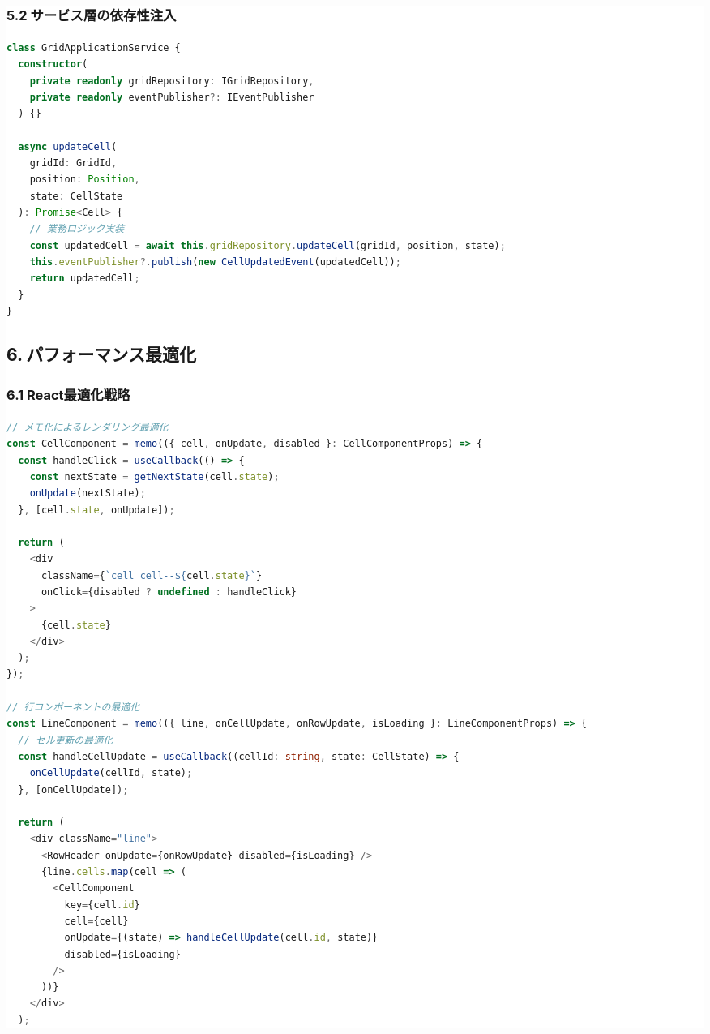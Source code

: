 ### 5.2 サービス層の依存性注入
```typescript
class GridApplicationService {
  constructor(
    private readonly gridRepository: IGridRepository,
    private readonly eventPublisher?: IEventPublisher
  ) {}
  
  async updateCell(
    gridId: GridId, 
    position: Position, 
    state: CellState
  ): Promise<Cell> {
    // 業務ロジック実装
    const updatedCell = await this.gridRepository.updateCell(gridId, position, state);
    this.eventPublisher?.publish(new CellUpdatedEvent(updatedCell));
    return updatedCell;
  }
}
```

## 6. パフォーマンス最適化

### 6.1 React最適化戦略
```typescript
// メモ化によるレンダリング最適化
const CellComponent = memo(({ cell, onUpdate, disabled }: CellComponentProps) => {
  const handleClick = useCallback(() => {
    const nextState = getNextState(cell.state);
    onUpdate(nextState);
  }, [cell.state, onUpdate]);
  
  return (
    <div 
      className={`cell cell--${cell.state}`}
      onClick={disabled ? undefined : handleClick}
    >
      {cell.state}
    </div>
  );
});

// 行コンポーネントの最適化
const LineComponent = memo(({ line, onCellUpdate, onRowUpdate, isLoading }: LineComponentProps) => {
  // セル更新の最適化
  const handleCellUpdate = useCallback((cellId: string, state: CellState) => {
    onCellUpdate(cellId, state);
  }, [onCellUpdate]);
  
  return (
    <div className="line">
      <RowHeader onUpdate={onRowUpdate} disabled={isLoading} />
      {line.cells.map(cell => (
        <CellComponent 
          key={cell.id}
          cell={cell}
          onUpdate={(state) => handleCellUpdate(cell.id, state)}
          disabled={isLoading}
        />
      ))}
    </div>
  );
```